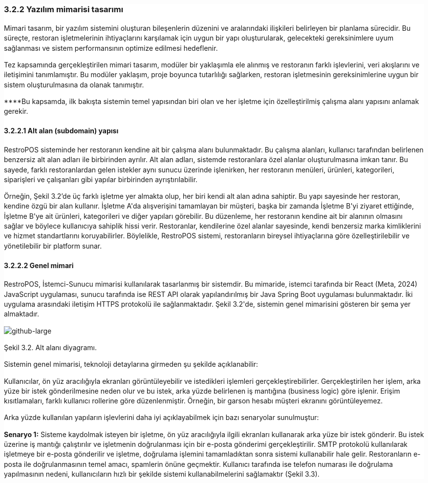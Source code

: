 ### 3.2.2 Yazılım mimarisi tasarımı

Mimari tasarım, bir yazılım sistemini oluşturan bileşenlerin düzenini ve aralarındaki ilişkileri belirleyen bir planlama sürecidir. Bu süreçte, restoran işletmelerinin ihtiyaçlarını karşılamak için uygun bir yapı oluşturularak, gelecekteki gereksinimlere uyum sağlanması ve sistem performansının optimize edilmesi hedeflenir.

Tez kapsamında gerçekleştirilen mimari tasarım, modüler bir yaklaşımla ele alınmış ve restoranın farklı işlevlerini, veri akışlarını ve iletişimini tanımlamıştır. Bu modüler yaklaşım, proje boyunca tutarlılığı sağlarken, restoran işletmesinin gereksinimlerine uygun bir sistem oluşturulmasına da olanak tanımıştır.

****Bu kapsamda, ilk bakışta sistemin temel yapısından biri olan ve her işletme için özelleştirilmiş çalışma alanı yapısını anlamak gerekir.

#### 3.2.2.1 Alt alan (subdomain) yapısı

RestroPOS sisteminde her restoranın kendine ait bir çalışma alanı bulunmaktadır. Bu çalışma alanları, kullanıcı tarafından belirlenen benzersiz alt alan adları ile birbirinden ayrılır. Alt alan adları, sistemde restoranlara özel alanlar oluşturulmasına imkan tanır. Bu sayede, farklı restoranlardan gelen istekler aynı sunucu üzerinde işlenirken, her restoranın menüleri, ürünleri, kategorileri, siparişleri ve çalışanları gibi yapılar birbirinden ayrıştırılabilir.

Örneğin, Şekil 3.2’de üç farklı işletme yer almakta olup, her biri kendi alt alan adına sahiptir. Bu yapı sayesinde her restoran, kendine özgü bir alan kullanır. İşletme A'da alışverişini tamamlayan bir müşteri, başka bir zamanda İşletme B'yi ziyaret ettiğinde, İşletme B'ye ait ürünleri, kategorileri ve diğer yapıları görebilir. Bu düzenleme, her restoranın kendine ait bir alanının olmasını sağlar ve böylece kullanıcıya sahiplik hissi verir. Restoranlar, kendilerine özel alanlar sayesinde, kendi benzersiz marka kimliklerini ve hizmet standartlarını koruyabilirler. Böylelikle, RestroPOS sistemi, restoranların bireysel ihtiyaçlarına göre özelleştirilebilir ve yönetilebilir bir platform sunar.

#### 3.2.2.2 Genel mimari

RestroPOS, İstemci-Sunucu mimarisi kullanılarak tasarlanmış bir sistemdir. Bu mimaride, istemci tarafında bir React (Meta, 2024) JavaScript uygulaması, sunucu tarafında ise REST API olarak yapılandırılmış bir Java Spring Boot uygulaması bulunmaktadır. İki uygulama arasındaki iletişim HTTPS protokolü ile sağlanmaktadır. Şekil 3.2'de, sistemin genel mimarisini gösteren bir şema yer almaktadır.

![github-large](https://github.com/mahmutcelik0/images/blob/dev/17.png)

Şekil 3.2. Alt alanı diyagramı.

Sistemin genel mimarisi, teknoloji detaylarına girmeden şu şekilde açıklanabilir:

Kullanıcılar, ön yüz aracılığıyla ekranları görüntüleyebilir ve istedikleri işlemleri gerçekleştirebilirler. Gerçekleştirilen her işlem, arka yüze bir istek gönderilmesine neden olur ve bu istek, arka yüzde belirlenen iş mantığına (business logic) göre işlenir. Erişim kısıtlamaları, farklı kullanıcı rollerine göre düzenlenmiştir. Örneğin, bir garson hesabı müşteri ekranını görüntüleyemez.

Arka yüzde kullanılan yapıların işlevlerini daha iyi açıklayabilmek için bazı senaryolar sunulmuştur:

**Senaryo 1:** Sisteme kaydolmak isteyen bir işletme, ön yüz aracılığıyla ilgili ekranları kullanarak arka yüze bir istek gönderir. Bu istek üzerine iş mantığı çalıştırılır ve işletmenin doğrulanması için bir e-posta gönderimi gerçekleştirilir. SMTP protokolü kullanılarak işletmeye bir e-posta gönderilir ve işletme, doğrulama işlemini tamamladıktan sonra sistemi kullanabilir hale gelir. Restoranların e-posta ile doğrulanmasının temel amacı, spamlerin önüne geçmektir. Kullanıcı tarafında ise telefon numarası ile doğrulama yapılmasının nedeni, kullanıcıların hızlı bir şekilde sistemi kullanabilmelerini sağlamaktır (Şekil 3.3).
